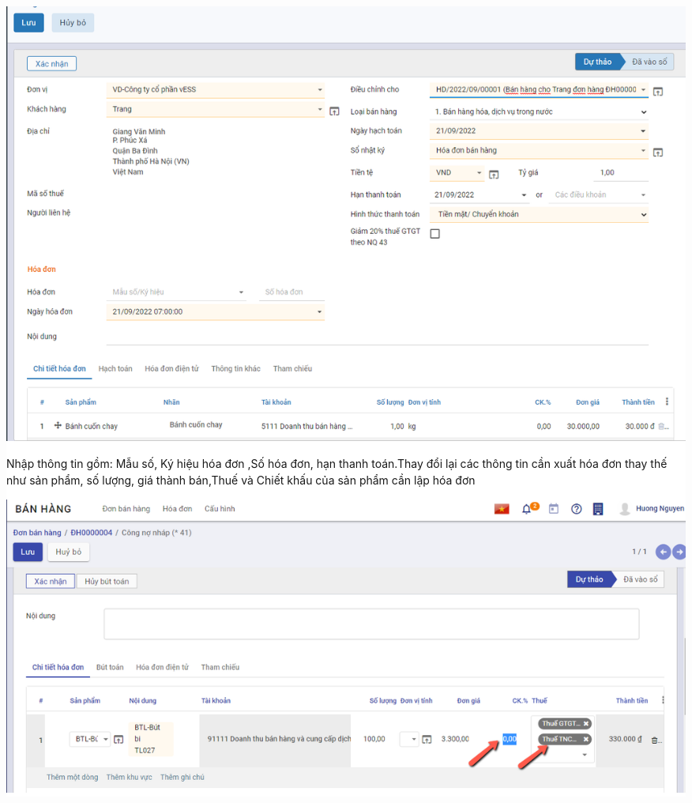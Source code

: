 ![](images/fin_banhang_CTDC_fillDL.png)

Nhập thông tin gồm:  Mẫu số, Ký hiệu hóa đơn ,Số hóa đơn, hạn thanh toán.Thay đổi lại các thông tin cần xuất hóa đơn thay thế như sản phẩm, số lượng, giá thành bán,Thuế và Chiết khấu của sản phẩm cần lập hóa đơn

![](images/fin_banhang_donhang_hoadon_tabchitiet.png)
